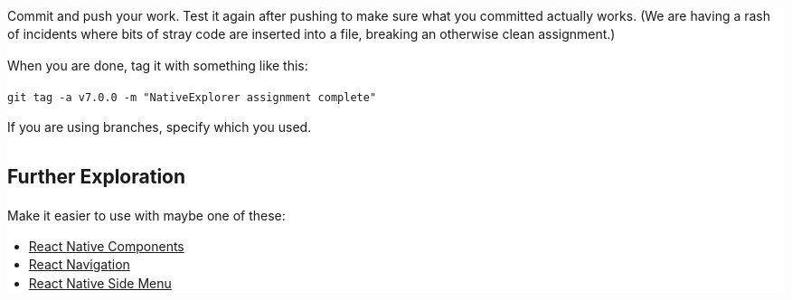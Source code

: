 Commit and push your work. Test it again after pushing to make sure what you committed actually works. (We are having a rash of incidents where bits of stray code are inserted into a file, breaking an otherwise clean assignment.)

When you are done, tag it with something like this:

```
git tag -a v7.0.0 -m "NativeExplorer assignment complete"
```

If you are using branches, specify which you used.

## Further Exploration

Make it easier to use with maybe one of these:

- [React Native Components][rnc]
- [React Navigation](https://github.com/react-navigation/react-navigation)
- [React Native Side Menu][rnsm]

[cjsx]: https://wesbos.com/react-jsx-comments/

[nasm]: https://s3.amazonaws.com/bucket01.elvenware.com/images/native-address-simple-menu.png

[nagf]: https://s3.amazonaws.com/bucket01.elvenware.com/images/git-native-micros.png

[rnc]: https://facebook.github.io/react-native/docs/components-and-apis.html
[rnsm]: https://github.com/react-native-community/react-native-side-menu

[sap]: https://s3.amazonaws.com/bucket01.elvenware.com/images/AddressProps.svg

[sp]: https://s3.amazonaws.com/bucket01.elvenware.com/images/SendProps.svg
